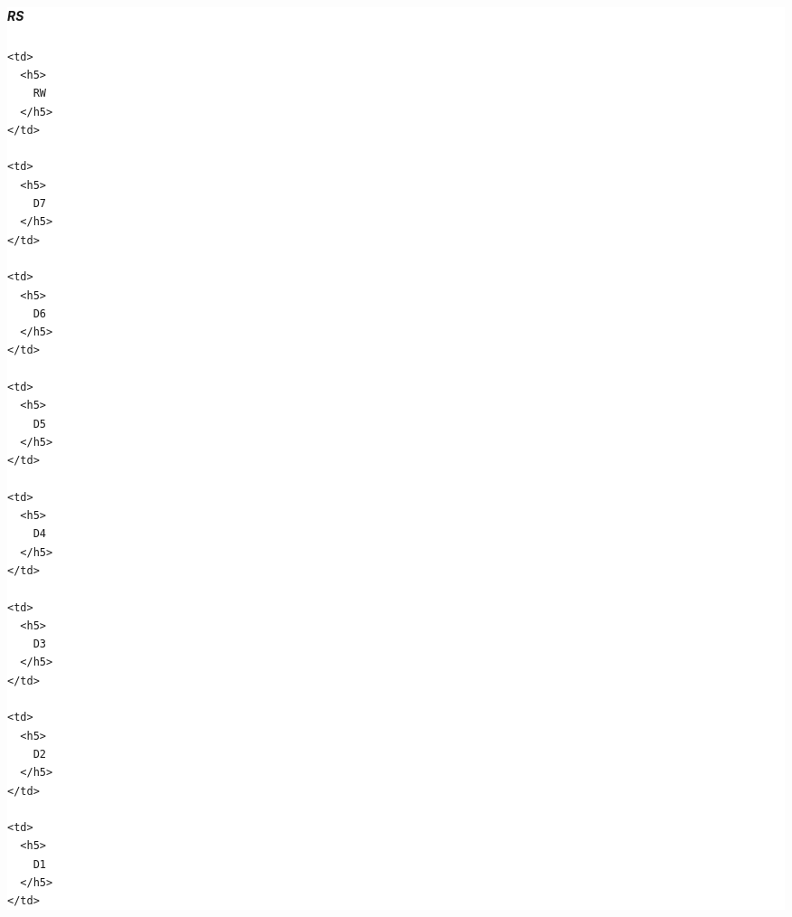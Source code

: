   <tr align="center" valign="middle">
    <td>
      <h5>
        RS
      </h5>
    </td>

    <td>
      <h5>
        RW
      </h5>
    </td>

    <td>
      <h5>
        D7
      </h5>
    </td>

    <td>
      <h5>
        D6
      </h5>
    </td>

    <td>
      <h5>
        D5
      </h5>
    </td>

    <td>
      <h5>
        D4
      </h5>
    </td>

    <td>
      <h5>
        D3
      </h5>
    </td>

    <td>
      <h5>
        D2
      </h5>
    </td>

    <td>
      <h5>
        D1
      </h5>
    </td>
